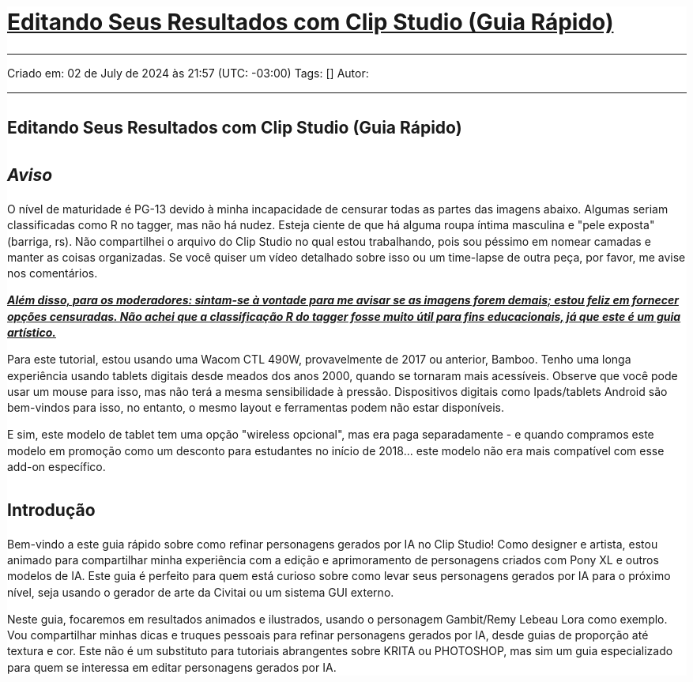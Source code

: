 # [Editando Seus Resultados com Clip Studio (Guia Rápido)](https://civitai.com/articles/5985/editing-your-outputs-with-clip-studio-rough-guide)

---

Criado em: 02 de July de 2024 às 21:57 (UTC: -03:00)
Tags: []
Autor: 

---

## **Editando Seus Resultados com Clip Studio (Guia Rápido)**

## **_Aviso_**

O nível de maturidade é PG-13 devido à minha incapacidade de censurar todas as partes das imagens abaixo. Algumas seriam classificadas como R no tagger, mas não há nudez. Esteja ciente de que há alguma roupa íntima masculina e "pele exposta" (barriga, rs). Não compartilhei o arquivo do Clip Studio no qual estou trabalhando, pois sou péssimo em nomear camadas e manter as coisas organizadas. Se você quiser um vídeo detalhado sobre isso ou um time-lapse de outra peça, por favor, me avise nos comentários.

**_<u>Além disso, para os moderadores: sintam-se à vontade para me avisar se as imagens forem demais; estou feliz em fornecer opções censuradas. Não achei que a classificação R do tagger fosse muito útil para fins educacionais, já que este é um guia artístico.</u>_**

Para este tutorial, estou usando uma Wacom CTL 490W, provavelmente de 2017 ou anterior, Bamboo. Tenho uma longa experiência usando tablets digitais desde meados dos anos 2000, quando se tornaram mais acessíveis. Observe que você pode usar um mouse para isso, mas não terá a mesma sensibilidade à pressão. Dispositivos digitais como Ipads/tablets Android são bem-vindos para isso, no entanto, o mesmo layout e ferramentas podem não estar disponíveis.

E sim, este modelo de tablet tem uma opção "wireless opcional", mas era paga separadamente - e quando compramos este modelo em promoção como um desconto para estudantes no início de 2018... este modelo não era mais compatível com esse add-on específico.

## **Introdução**

Bem-vindo a este guia rápido sobre como refinar personagens gerados por IA no Clip Studio! Como designer e artista, estou animado para compartilhar minha experiência com a edição e aprimoramento de personagens criados com Pony XL e outros modelos de IA. Este guia é perfeito para quem está curioso sobre como levar seus personagens gerados por IA para o próximo nível, seja usando o gerador de arte da Civitai ou um sistema GUI externo.

Neste guia, focaremos em resultados animados e ilustrados, usando o personagem Gambit/Remy Lebeau Lora como exemplo. Vou compartilhar minhas dicas e truques pessoais para refinar personagens gerados por IA, desde guias de proporção até textura e cor. Este não é um substituto para tutoriais abrangentes sobre KRITA ou PHOTOSHOP, mas sim um guia especializado para quem se interessa em editar personagens gerados por IA.

